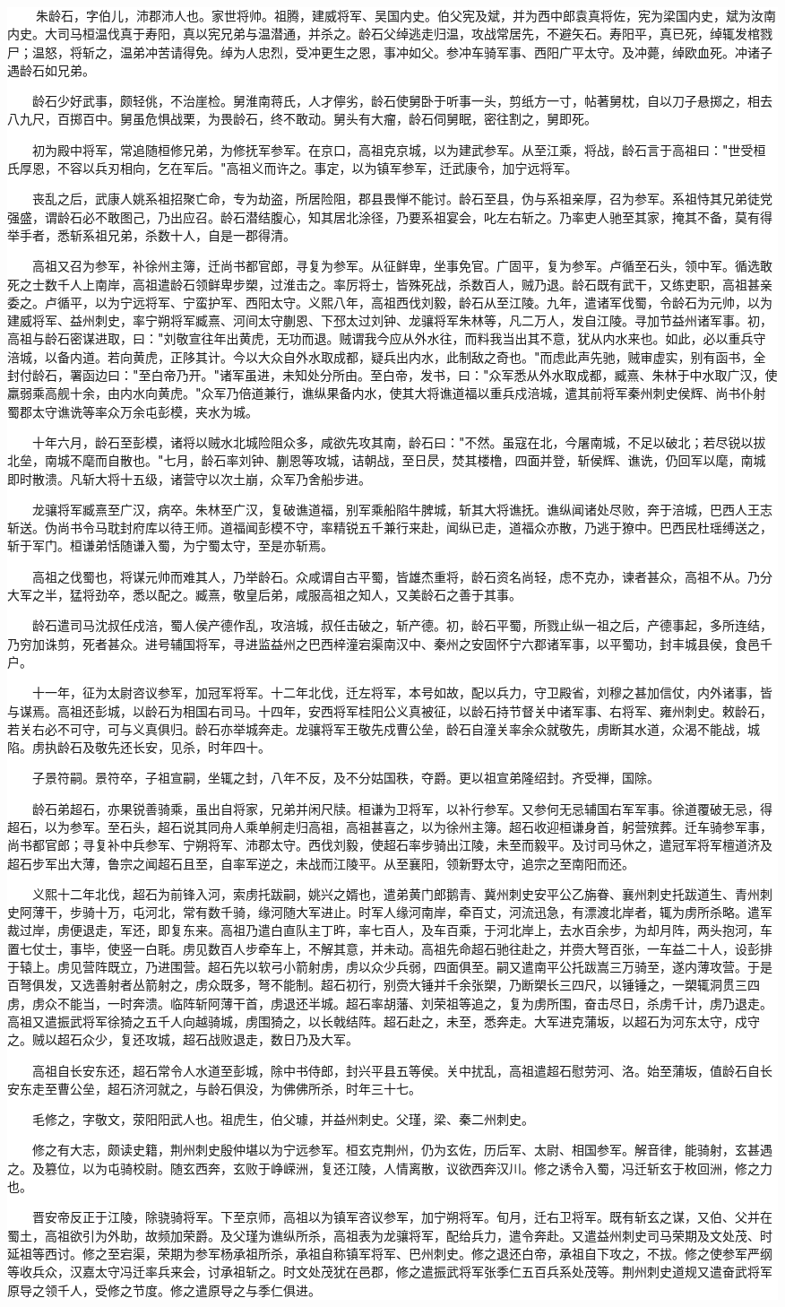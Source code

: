  　　朱龄石，字伯儿，沛郡沛人也。家世将帅。祖腾，建威将军、吴国内史。伯父宪及斌，并为西中郎袁真将佐，宪为梁国内史，斌为汝南内史。大司马桓温伐真于寿阳，真以宪兄弟与温潜通，并杀之。龄石父绰逃走归温，攻战常居先，不避矢石。寿阳平，真已死，绰辄发棺戮尸；温怒，将斩之，温弟冲苦请得免。绰为人忠烈，受冲更生之恩，事冲如父。参冲车骑军事、西阳广平太守。及冲薨，绰欧血死。冲诸子遇龄石如兄弟。

　　龄石少好武事，颇轻佻，不治崖检。舅淮南蒋氏，人才儜劣，龄石使舅卧于听事一头，剪纸方一寸，帖著舅枕，自以刀子悬掷之，相去八九尺，百掷百中。舅虽危惧战栗，为畏龄石，终不敢动。舅头有大瘤，龄石伺舅眠，密往割之，舅即死。

　　初为殿中将军，常追随桓修兄弟，为修抚军参军。在京口，高祖克京城，以为建武参军。从至江乘，将战，龄石言于高祖曰："世受桓氏厚恩，不容以兵刃相向，乞在军后。"高祖义而许之。事定，以为镇军参军，迁武康令，加宁远将军。

　　丧乱之后，武康人姚系祖招聚亡命，专为劫盗，所居险阻，郡县畏惮不能讨。龄石至县，伪与系祖亲厚，召为参军。系祖恃其兄弟徒党强盛，谓龄石必不敢图己，乃出应召。龄石潜结腹心，知其居北涂径，乃要系祖宴会，叱左右斩之。乃率吏人驰至其家，掩其不备，莫有得举手者，悉斩系祖兄弟，杀数十人，自是一郡得清。

　　高祖又召为参军，补徐州主簿，迁尚书都官郎，寻复为参军。从征鲜卑，坐事免官。广固平，复为参军。卢循至石头，领中军。循选敢死之士数千人上南岸，高祖遣龄石领鲜卑步槊，过淮击之。率厉将士，皆殊死战，杀数百人，贼乃退。龄石既有武干，又练吏职，高祖甚亲委之。卢循平，以为宁远将军、宁蛮护军、西阳太守。义熙八年，高祖西伐刘毅，龄石从至江陵。九年，遣诸军伐蜀，令龄石为元帅，以为建威将军、益州刺史，率宁朔将军臧熹、河间太守蒯恩、下邳太过刘钟、龙骧将军朱林等，凡二万人，发自江陵。寻加节益州诸军事。初，高祖与龄石密谋进取，曰："刘敬宣往年出黄虎，无功而退。贼谓我今应从外水往，而料我当出其不意，犹从内水来也。如此，必以重兵守涪城，以备内道。若向黄虎，正陊其计。今以大众自外水取成都，疑兵出内水，此制敌之奇也。"而虑此声先驰，贼审虚实，别有函书，全封付龄石，署函边曰："至白帝乃开。"诸军虽进，未知处分所由。至白帝，发书，曰："众军悉从外水取成都，臧熹、朱林于中水取广汉，使羸弱乘高舰十余，由内水向黄虎。"众军乃倍道兼行，谯纵果备内水，使其大将谯道福以重兵戍涪城，遣其前将军秦州刺史侯辉、尚书仆射蜀郡太守谯诜等率众万余屯彭模，夹水为城。

　　十年六月，龄石至彭模，诸将以贼水北城险阻众多，咸欲先攻其南，龄石曰："不然。虽寇在北，今屠南城，不足以破北；若尽锐以拔北垒，南城不麾而自散也。"七月，龄石率刘钟、蒯恩等攻城，诘朝战，至日昃，焚其楼橹，四面并登，斩侯辉、谯诜，仍回军以麾，南城即时散溃。凡斩大将十五级，诸营守以次土崩，众军乃舍船步进。

　　龙骧将军臧熹至广汉，病卒。朱林至广汉，复破谯道福，别军乘船陷牛脾城，斩其大将谯抚。谯纵闻诸处尽败，奔于涪城，巴西人王志斩送。伪尚书令马耽封府库以待王师。道福闻彭模不守，率精锐五千兼行来赴，闻纵已走，道福众亦散，乃逃于獠中。巴西民杜瑶缚送之，斩于军门。桓谦弟恬随谦入蜀，为宁蜀太守，至是亦斩焉。

　　高祖之伐蜀也，将谋元帅而难其人，乃举龄石。众咸谓自古平蜀，皆雄杰重将，龄石资名尚轻，虑不克办，谏者甚众，高祖不从。乃分大军之半，猛将劲卒，悉以配之。臧熹，敬皇后弟，咸服高祖之知人，又美龄石之善于其事。

　　龄石遣司马沈叔任戍涪，蜀人侯产德作乱，攻涪城，叔任击破之，斩产德。初，龄石平蜀，所戮止纵一祖之后，产德事起，多所连结，乃穷加诛剪，死者甚众。进号辅国将军，寻进监益州之巴西梓潼宕渠南汉中、秦州之安固怀宁六郡诸军事，以平蜀功，封丰城县侯，食邑千户。

　　十一年，征为太尉咨议参军，加冠军将军。十二年北伐，迁左将军，本号如故，配以兵力，守卫殿省，刘穆之甚加信仗，内外诸事，皆与谋焉。高祖还彭城，以龄石为相国右司马。十四年，安西将军桂阳公义真被征，以龄石持节督关中诸军事、右将军、雍州刺史。敕龄石，若关右必不可守，可与义真俱归。龄石亦举城奔走。龙骧将军王敬先戍曹公垒，龄石自潼关率余众就敬先，虏断其水道，众渴不能战，城陷。虏执龄石及敬先还长安，见杀，时年四十。

　　子景符嗣。景符卒，子祖宣嗣，坐辄之封，八年不反，及不分姑国秩，夺爵。更以祖宣弟隆绍封。齐受禅，国除。

　　龄石弟超石，亦果锐善骑乘，虽出自将家，兄弟并闲尺牍。桓谦为卫将军，以补行参军。又参何无忌辅国右军军事。徐道覆破无忌，得超石，以为参军。至石头，超石说其同舟人乘单舸走归高祖，高祖甚喜之，以为徐州主簿。超石收迎桓谦身首，躬营殡葬。迁车骑参军事，尚书都官郎；寻复补中兵参军、宁朔将军、沛郡太守。西伐刘毅，使超石率步骑出江陵，未至而毅平。及讨司马休之，遣冠军将军檀道济及超石步军出大薄，鲁宗之闻超石且至，自率军逆之，未战而江陵平。从至襄阳，领新野太守，追宗之至南阳而还。

　　义熙十二年北伐，超石为前锋入河，索虏托跋嗣，姚兴之婿也，遣弟黄门郎鹅青、冀州刺史安平公乙旃眷、襄州刺史托跋道生、青州刺史阿薄干，步骑十万，屯河北，常有数千骑，缘河随大军进止。时军人缘河南岸，牵百丈，河流迅急，有漂渡北岸者，辄为虏所杀略。遣军裁过岸，虏便退走，军还，即复东来。高祖乃遣白直队主丁旿，率七百人，及车百乘，于河北岸上，去水百余步，为却月阵，两头抱河，车置七仗士，事毕，使竖一白毦。虏见数百人步牵车上，不解其意，并未动。高祖先命超石驰往赴之，并赍大弩百张，一车益二十人，设彭排于辕上。虏见营阵既立，乃进围营。超石先以软弓小箭射虏，虏以众少兵弱，四面俱至。嗣又遣南平公托跋嵩三万骑至，遂内薄攻营。于是百弩俱发，又选善射者丛箭射之，虏众既多，弩不能制。超石初行，别赍大锤并千余张槊，乃断槊长三四尺，以锤锤之，一槊辄洞贯三四虏，虏众不能当，一时奔溃。临阵斩阿薄干首，虏退还半城。超石率胡藩、刘荣祖等追之，复为虏所围，奋击尽日，杀虏千计，虏乃退走。高祖又遣振武将军徐猗之五千人向越骑城，虏围猗之，以长戟结阵。超石赴之，未至，悉奔走。大军进克蒲坂，以超石为河东太守，戍守之。贼以超石众少，复还攻城，超石战败退走，数日乃及大军。

　　高祖自长安东还，超石常令人水道至彭城，除中书侍郎，封兴平县五等侯。关中扰乱，高祖遣超石慰劳河、洛。始至蒲坂，值龄石自长安东走至曹公垒，超石济河就之，与龄石俱没，为佛佛所杀，时年三十七。

　　毛修之，字敬文，荥阳阳武人也。祖虎生，伯父璩，并益州刺史。父瑾，梁、秦二州刺史。

　　修之有大志，颇读史籍，荆州刺史殷仲堪以为宁远参军。桓玄克荆州，仍为玄佐，历后军、太尉、相国参军。解音律，能骑射，玄甚遇之。及篡位，以为屯骑校尉。随玄西奔，玄败于峥嵘洲，复还江陵，人情离散，议欲西奔汉川。修之诱令入蜀，冯迁斩玄于枚回洲，修之力也。

　　晋安帝反正于江陵，除骁骑将军。下至京师，高祖以为镇军咨议参军，加宁朔将军。旬月，迁右卫将军。既有斩玄之谋，又伯、父并在蜀土，高祖欲引为外助，故频加荣爵。及父瑾为谯纵所杀，高祖表为龙骧将军，配给兵力，遣令奔赴。又遣益州刺史司马荣期及文处茂、时延祖等西讨。修之至宕渠，荣期为参军杨承祖所杀，承祖自称镇军将军、巴州刺史。修之退还白帝，承祖自下攻之，不拔。修之使参军严纲等收兵众，汉嘉太守冯迁率兵来会，讨承祖斩之。时文处茂犹在邑郡，修之遣振武将军张季仁五百兵系处茂等。荆州刺史道规又遣奋武将军原导之领千人，受修之节度。修之遣原导之与季仁俱进。
